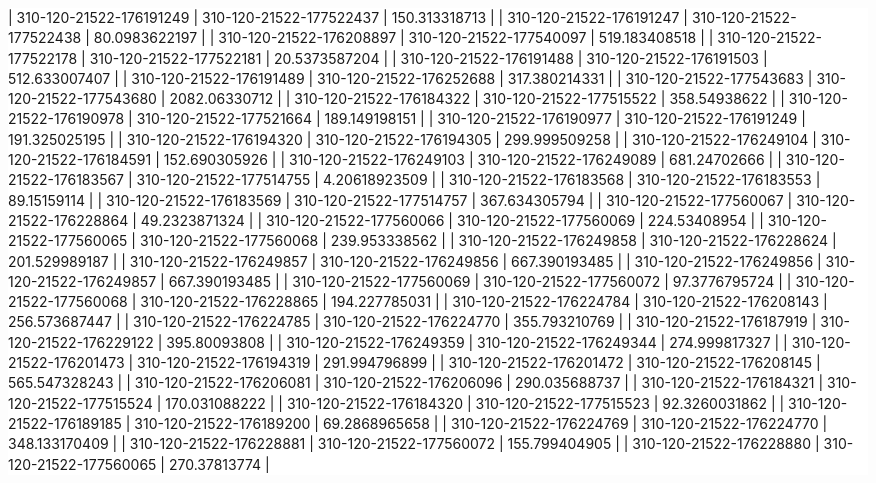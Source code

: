 | 310-120-21522-176191249 | 310-120-21522-177522437 | 150.313318713 |
| 310-120-21522-176191247 | 310-120-21522-177522438 | 80.0983622197 |
| 310-120-21522-176208897 | 310-120-21522-177540097 | 519.183408518 |
| 310-120-21522-177522178 | 310-120-21522-177522181 | 20.5373587204 |
| 310-120-21522-176191488 | 310-120-21522-176191503 | 512.633007407 |
| 310-120-21522-176191489 | 310-120-21522-176252688 | 317.380214331 |
| 310-120-21522-177543683 | 310-120-21522-177543680 | 2082.06330712 |
| 310-120-21522-176184322 | 310-120-21522-177515522 | 358.54938622 |
| 310-120-21522-176190978 | 310-120-21522-177521664 | 189.149198151 |
| 310-120-21522-176190977 | 310-120-21522-176191249 | 191.325025195 |
| 310-120-21522-176194320 | 310-120-21522-176194305 | 299.999509258 |
| 310-120-21522-176249104 | 310-120-21522-176184591 | 152.690305926 |
| 310-120-21522-176249103 | 310-120-21522-176249089 | 681.24702666 |
| 310-120-21522-176183567 | 310-120-21522-177514755 | 4.20618923509 |
| 310-120-21522-176183568 | 310-120-21522-176183553 | 89.15159114 |
| 310-120-21522-176183569 | 310-120-21522-177514757 | 367.634305794 |
| 310-120-21522-177560067 | 310-120-21522-176228864 | 49.2323871324 |
| 310-120-21522-177560066 | 310-120-21522-177560069 | 224.53408954 |
| 310-120-21522-177560065 | 310-120-21522-177560068 | 239.953338562 |
| 310-120-21522-176249858 | 310-120-21522-176228624 | 201.529989187 |
| 310-120-21522-176249857 | 310-120-21522-176249856 | 667.390193485 |
| 310-120-21522-176249856 | 310-120-21522-176249857 | 667.390193485 |
| 310-120-21522-177560069 | 310-120-21522-177560072 | 97.3776795724 |
| 310-120-21522-177560068 | 310-120-21522-176228865 | 194.227785031 |
| 310-120-21522-176224784 | 310-120-21522-176208143 | 256.573687447 |
| 310-120-21522-176224785 | 310-120-21522-176224770 | 355.793210769 |
| 310-120-21522-176187919 | 310-120-21522-176229122 | 395.80093808 |
| 310-120-21522-176249359 | 310-120-21522-176249344 | 274.999817327 |
| 310-120-21522-176201473 | 310-120-21522-176194319 | 291.994796899 |
| 310-120-21522-176201472 | 310-120-21522-176208145 | 565.547328243 |
| 310-120-21522-176206081 | 310-120-21522-176206096 | 290.035688737 |
| 310-120-21522-176184321 | 310-120-21522-177515524 | 170.031088222 |
| 310-120-21522-176184320 | 310-120-21522-177515523 | 92.3260031862 |
| 310-120-21522-176189185 | 310-120-21522-176189200 | 69.2868965658 |
| 310-120-21522-176224769 | 310-120-21522-176224770 | 348.133170409 |
| 310-120-21522-176228881 | 310-120-21522-177560072 | 155.799404905 |
| 310-120-21522-176228880 | 310-120-21522-177560065 | 270.37813774 |